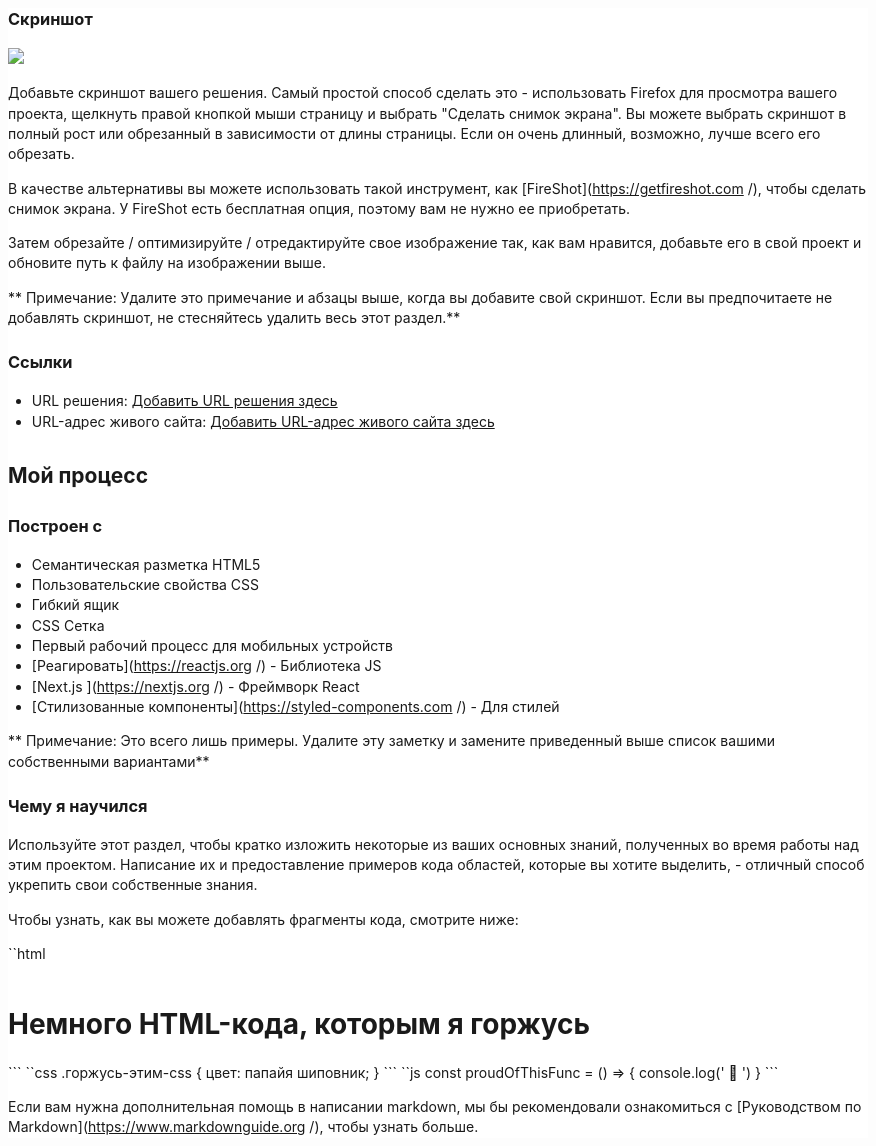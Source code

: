### Скриншот

![](./screenshot.jpg )

Добавьте скриншот вашего решения. Самый простой способ сделать это - использовать Firefox для просмотра вашего проекта, щелкнуть правой кнопкой мыши страницу и выбрать "Сделать снимок экрана". Вы можете выбрать скриншот в полный рост или обрезанный в зависимости от длины страницы. Если он очень длинный, возможно, лучше всего его обрезать.

В качестве альтернативы вы можете использовать такой инструмент, как [FireShot](https://getfireshot.com /), чтобы сделать снимок экрана. У FireShot есть бесплатная опция, поэтому вам не нужно ее приобретать.

Затем обрезайте / оптимизируйте / отредактируйте свое изображение так, как вам нравится, добавьте его в свой проект и обновите путь к файлу на изображении выше.

** Примечание: Удалите это примечание и абзацы выше, когда вы добавите свой скриншот. Если вы предпочитаете не добавлять скриншот, не стесняйтесь удалить весь этот раздел.**

### Ссылки

- URL решения: [Добавить URL решения здесь](https://your-solution-url.com )
- URL-адрес живого сайта: [Добавить URL-адрес живого сайта здесь](https://your-live-site-url.com )

## Мой процесс

### Построен с

- Семантическая разметка HTML5
- Пользовательские свойства CSS
- Гибкий ящик
- CSS Сетка
- Первый рабочий процесс для мобильных устройств
- [Реагировать](https://reactjs.org /) - Библиотека JS
- [Next.js ](https://nextjs.org /) - Фреймворк React
- [Стилизованные компоненты](https://styled-components.com /) - Для стилей

** Примечание: Это всего лишь примеры. Удалите эту заметку и замените приведенный выше список вашими собственными вариантами**

### Чему я научился

Используйте этот раздел, чтобы кратко изложить некоторые из ваших основных знаний, полученных во время работы над этим проектом. Написание их и предоставление примеров кода областей, которые вы хотите выделить, - отличный способ укрепить свои собственные знания.

Чтобы узнать, как вы можете добавлять фрагменты кода, смотрите ниже:

``html
<h1>Немного HTML-кода, которым я горжусь</h1>
```
``css
.горжусь-этим-css {
цвет: папайя шиповник;
}
```
``js
const proudOfThisFunc = () => {
console.log(' 🎉 ')
}
```

Если вам нужна дополнительная помощь в написании markdown, мы бы рекомендовали ознакомиться с [Руководством по Markdown](https://www.markdownguide.org /), чтобы узнать больше.

```